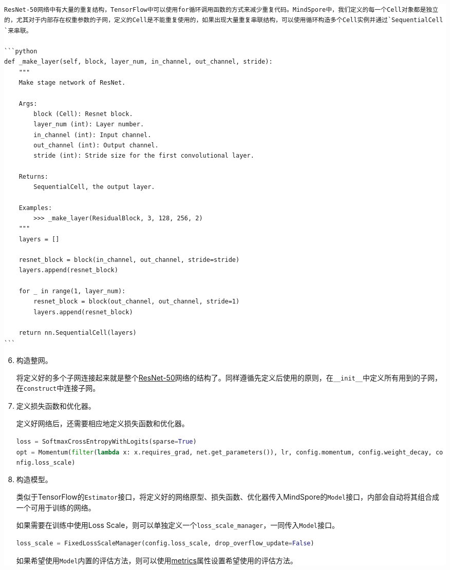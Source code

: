     ResNet-50网络中有大量的重复结构，TensorFlow中可以使用for循环调用函数的方式来减少重复代码。MindSpore中，我们定义的每一个Cell对象都是独立的，尤其对于内部存在权重参数的子网，定义的Cell是不能重复使用的，如果出现大量重复串联结构，可以使用循环构造多个Cell实例并通过`SequentialCell`来串联。

    ```python
    def _make_layer(self, block, layer_num, in_channel, out_channel, stride):
        """
        Make stage network of ResNet.

        Args:
            block (Cell): Resnet block.
            layer_num (int): Layer number.
            in_channel (int): Input channel.
            out_channel (int): Output channel.
            stride (int): Stride size for the first convolutional layer.

        Returns:
            SequentialCell, the output layer.

        Examples:
            >>> _make_layer(ResidualBlock, 3, 128, 256, 2)
        """
        layers = []

        resnet_block = block(in_channel, out_channel, stride=stride)
        layers.append(resnet_block)

        for _ in range(1, layer_num):
            resnet_block = block(out_channel, out_channel, stride=1)
            layers.append(resnet_block)

        return nn.SequentialCell(layers)
    ```

6. 构造整网。

    将定义好的多个子网连接起来就是整个[ResNet-50](https://gitee.com/mindspore/mindspore/blob/r0.5/model_zoo/resnet/src/resnet.py)网络的结构了。同样遵循先定义后使用的原则，在`__init__`中定义所有用到的子网，在`construct`中连接子网。

7. 定义损失函数和优化器。

    定义好网络后，还需要相应地定义损失函数和优化器。

    ```python
    loss = SoftmaxCrossEntropyWithLogits(sparse=True)
    opt = Momentum(filter(lambda x: x.requires_grad, net.get_parameters()), lr, config.momentum, config.weight_decay, config.loss_scale)
    ```

8. 构造模型。

    类似于TensorFlow的`Estimator`接口，将定义好的网络原型、损失函数、优化器传入MindSpore的`Model`接口，内部会自动将其组合成一个可用于训练的网络。

    如果需要在训练中使用Loss Scale，则可以单独定义一个`loss_scale_manager`，一同传入`Model`接口。

    ```python
    loss_scale = FixedLossScaleManager(config.loss_scale, drop_overflow_update=False)
    ```

    如果希望使用`Model`内置的评估方法，则可以使用[metrics](https://www.mindspore.cn/tutorial/zh-CN/r0.5/advanced_use/customized_debugging_information.html#mindspore-metrics)属性设置希望使用的评估方法。
    